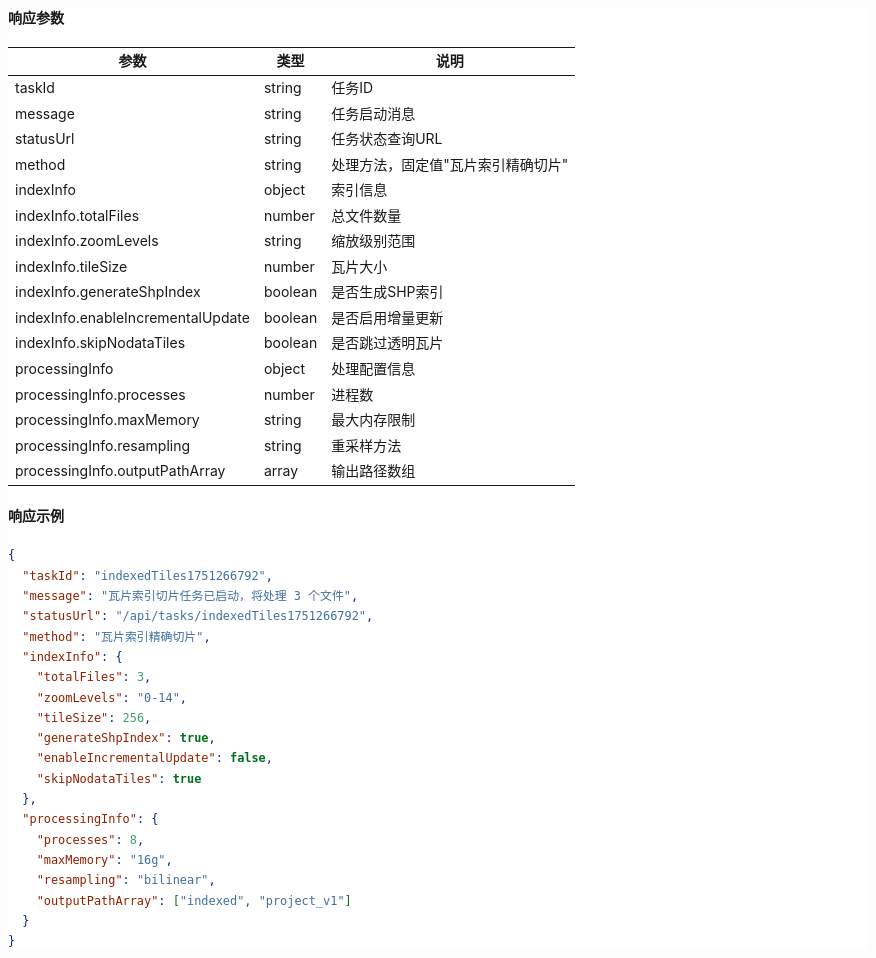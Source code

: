 ```json
```

#### 响应参数
| 参数 | 类型 | 说明 |
|------|------|------|
| taskId | string | 任务ID |
| message | string | 任务启动消息 |
| statusUrl | string | 任务状态查询URL |
| method | string | 处理方法，固定值"瓦片索引精确切片" |
| indexInfo | object | 索引信息 |
| indexInfo.totalFiles | number | 总文件数量 |
| indexInfo.zoomLevels | string | 缩放级别范围 |
| indexInfo.tileSize | number | 瓦片大小 |
| indexInfo.generateShpIndex | boolean | 是否生成SHP索引 |
| indexInfo.enableIncrementalUpdate | boolean | 是否启用增量更新 |
| indexInfo.skipNodataTiles | boolean | 是否跳过透明瓦片 |
| processingInfo | object | 处理配置信息 |
| processingInfo.processes | number | 进程数 |
| processingInfo.maxMemory | string | 最大内存限制 |
| processingInfo.resampling | string | 重采样方法 |
| processingInfo.outputPathArray | array | 输出路径数组 |

#### 响应示例
```json
{
  "taskId": "indexedTiles1751266792",
  "message": "瓦片索引切片任务已启动，将处理 3 个文件",
  "statusUrl": "/api/tasks/indexedTiles1751266792",
  "method": "瓦片索引精确切片",
  "indexInfo": {
    "totalFiles": 3,
    "zoomLevels": "0-14",
    "tileSize": 256,
    "generateShpIndex": true,
    "enableIncrementalUpdate": false,
    "skipNodataTiles": true
  },
  "processingInfo": {
    "processes": 8,
    "maxMemory": "16g",
    "resampling": "bilinear",
    "outputPathArray": ["indexed", "project_v1"]
  }
}
```
